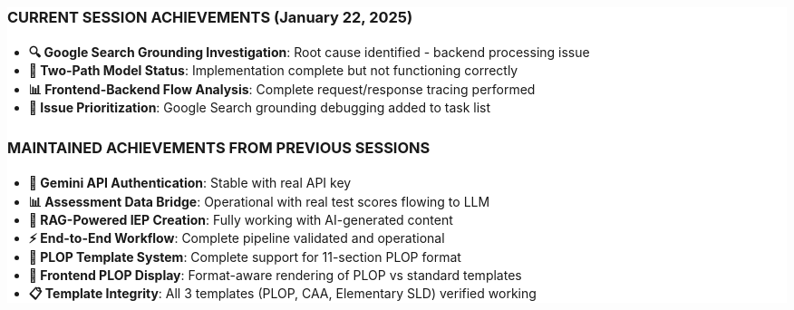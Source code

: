 ### **CURRENT SESSION ACHIEVEMENTS (January 22, 2025)**
- **🔍 Google Search Grounding Investigation**: Root cause identified - backend processing issue
- **🔧 Two-Path Model Status**: Implementation complete but not functioning correctly
- **📊 Frontend-Backend Flow Analysis**: Complete request/response tracing performed
- **🎯 Issue Prioritization**: Google Search grounding debugging added to task list

### **MAINTAINED ACHIEVEMENTS FROM PREVIOUS SESSIONS**
- **🔑 Gemini API Authentication**: Stable with real API key
- **📊 Assessment Data Bridge**: Operational with real test scores flowing to LLM
- **🤖 RAG-Powered IEP Creation**: Fully working with AI-generated content
- **⚡ End-to-End Workflow**: Complete pipeline validated and operational
- **🎯 PLOP Template System**: Complete support for 11-section PLOP format
- **🔧 Frontend PLOP Display**: Format-aware rendering of PLOP vs standard templates
- **📋 Template Integrity**: All 3 templates (PLOP, CAA, Elementary SLD) verified working